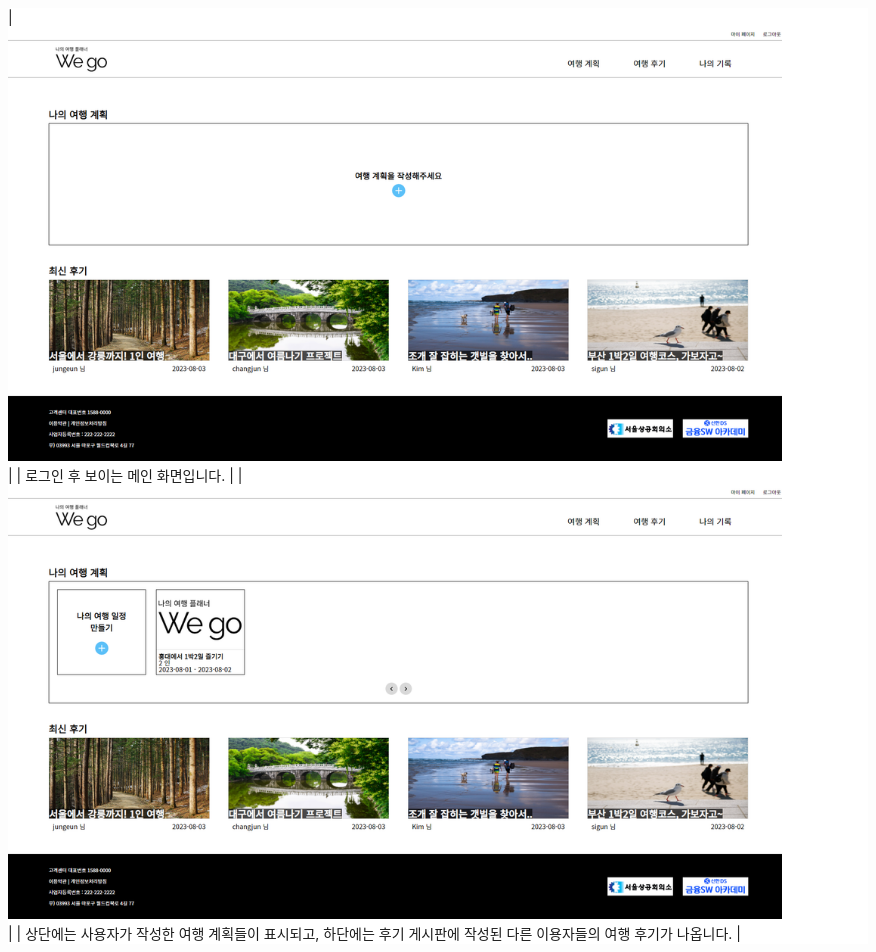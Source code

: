 | <br><img src=./Wego/src/main/webapp/image/readMe/WegoMain.png width ="90%"/> <br> |
| 로그인 후 보이는 메인 화면입니다. |
|<br> <img src=./Wego/src/main/webapp/image/readMe/WegoMain2.png width ="90%"/> <br>|
| 상단에는 사용자가 작성한 여행 계획들이 표시되고, 하단에는 후기 게시판에 작성된 다른 이용자들의 여행 후기가 나옵니다. |
